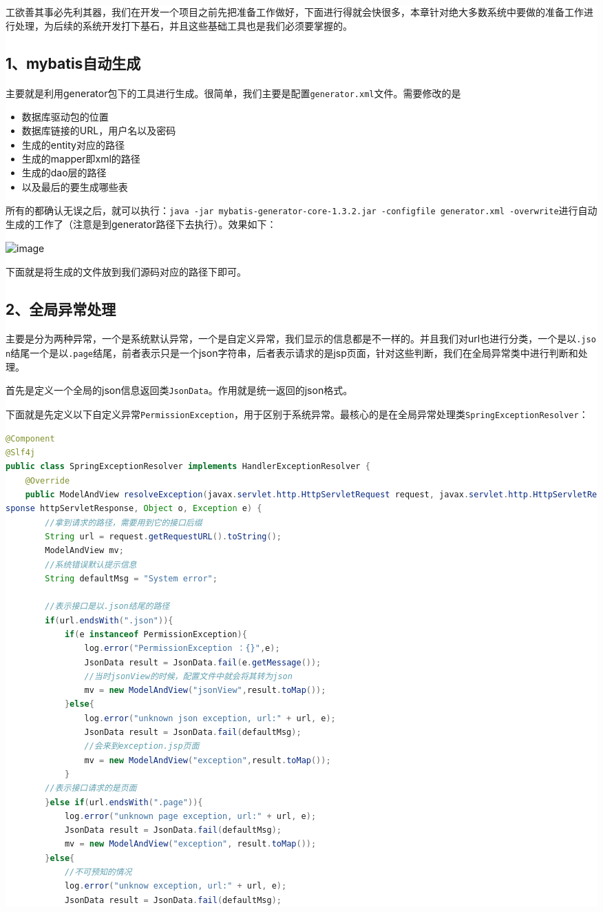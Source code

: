 工欲善其事必先利其器，我们在开发一个项目之前先把准备工作做好，下面进行得就会快很多，本章针对绝大多数系统中要做的准备工作进行处理，为后续的系统开发打下基石，并且这些基础工具也是我们必须要掌握的。




## 1、mybatis自动生成

主要就是利用generator包下的工具进行生成。很简单，我们主要是配置`generator.xml`文件。需要修改的是

- 数据库驱动包的位置
- 数据库链接的URL，用户名以及密码
- 生成的entity对应的路径
- 生成的mapper即xml的路径
- 生成的dao层的路径
- 以及最后的要生成哪些表

所有的都确认无误之后，就可以执行：`java -jar mybatis-generator-core-1.3.2.jar -configfile generator.xml -overwrite`进行自动生成的工作了（注意是到generator路径下去执行）。效果如下：

![image](http://bloghello.oursnail.cn/permission2-1.jpg)

下面就是将生成的文件放到我们源码对应的路径下即可。

## 2、全局异常处理

主要是分为两种异常，一个是系统默认异常，一个是自定义异常，我们显示的信息都是不一样的。并且我们对url也进行分类，一个是以`.json`结尾一个是以`.page`结尾，前者表示只是一个json字符串，后者表示请求的是jsp页面，针对这些判断，我们在全局异常类中进行判断和处理。

首先是定义一个全局的json信息返回类`JsonData`。作用就是统一返回的json格式。

下面就是先定义以下自定义异常`PermissionException`，用于区别于系统异常。最核心的是在全局异常处理类`SpringExceptionResolver`：


```java
@Component
@Slf4j
public class SpringExceptionResolver implements HandlerExceptionResolver {
    @Override
    public ModelAndView resolveException(javax.servlet.http.HttpServletRequest request, javax.servlet.http.HttpServletResponse httpServletResponse, Object o, Exception e) {
        //拿到请求的路径，需要用到它的接口后缀
        String url = request.getRequestURL().toString();
        ModelAndView mv;
        //系统错误默认提示信息
        String defaultMsg = "System error";

        //表示接口是以.json结尾的路径
        if(url.endsWith(".json")){
            if(e instanceof PermissionException){
                log.error("PermissionException ：{}",e);
                JsonData result = JsonData.fail(e.getMessage());
                //当时jsonView的时候，配置文件中就会将其转为json
                mv = new ModelAndView("jsonView",result.toMap());
            }else{
                log.error("unknown json exception, url:" + url, e);
                JsonData result = JsonData.fail(defaultMsg);
                //会来到exception.jsp页面
                mv = new ModelAndView("exception",result.toMap());
            }
        //表示接口请求的是页面
        }else if(url.endsWith(".page")){
            log.error("unknown page exception, url:" + url, e);
            JsonData result = JsonData.fail(defaultMsg);
            mv = new ModelAndView("exception", result.toMap());
        }else{
            //不可预知的情况
            log.error("unknow exception, url:" + url, e);
            JsonData result = JsonData.fail(defaultMsg);
```